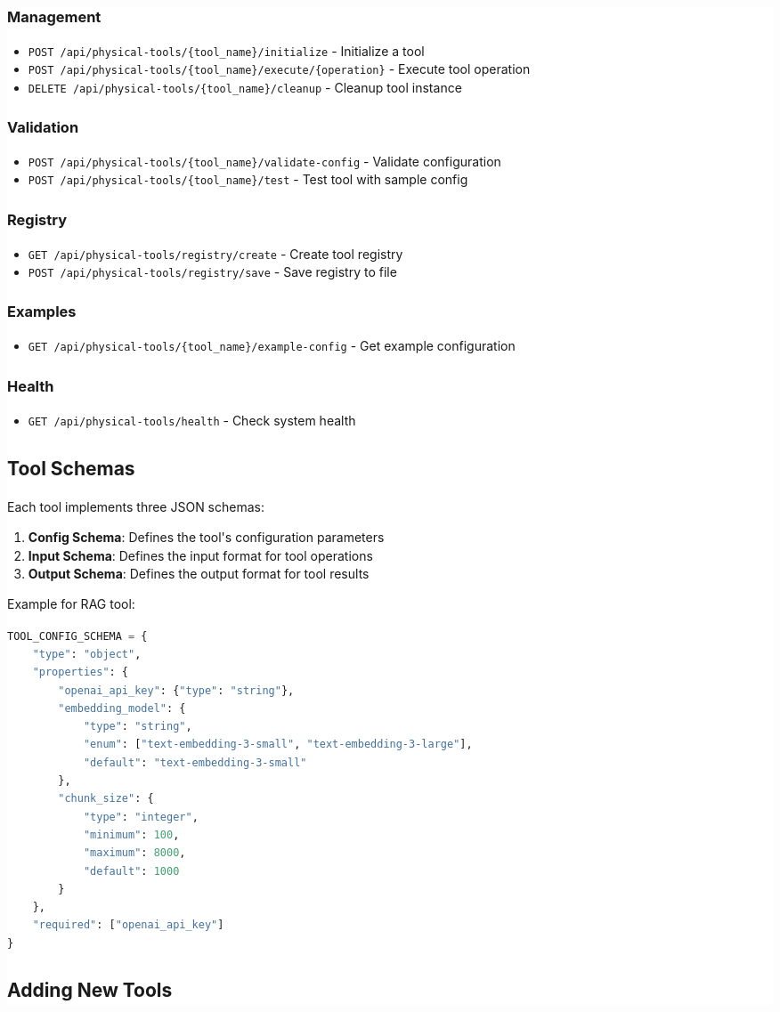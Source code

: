 ### Management
- `POST /api/physical-tools/{tool_name}/initialize` - Initialize a tool
- `POST /api/physical-tools/{tool_name}/execute/{operation}` - Execute tool operation
- `DELETE /api/physical-tools/{tool_name}/cleanup` - Cleanup tool instance

### Validation
- `POST /api/physical-tools/{tool_name}/validate-config` - Validate configuration
- `POST /api/physical-tools/{tool_name}/test` - Test tool with sample config

### Registry
- `GET /api/physical-tools/registry/create` - Create tool registry
- `POST /api/physical-tools/registry/save` - Save registry to file

### Examples
- `GET /api/physical-tools/{tool_name}/example-config` - Get example configuration

### Health
- `GET /api/physical-tools/health` - Check system health

## Tool Schemas

Each tool implements three JSON schemas:

1. **Config Schema**: Defines the tool's configuration parameters
2. **Input Schema**: Defines the input format for tool operations
3. **Output Schema**: Defines the output format for tool results

Example for RAG tool:
```python
TOOL_CONFIG_SCHEMA = {
    "type": "object",
    "properties": {
        "openai_api_key": {"type": "string"},
        "embedding_model": {
            "type": "string",
            "enum": ["text-embedding-3-small", "text-embedding-3-large"],
            "default": "text-embedding-3-small"
        },
        "chunk_size": {
            "type": "integer",
            "minimum": 100,
            "maximum": 8000,
            "default": 1000
        }
    },
    "required": ["openai_api_key"]
}
```

## Adding New Tools
